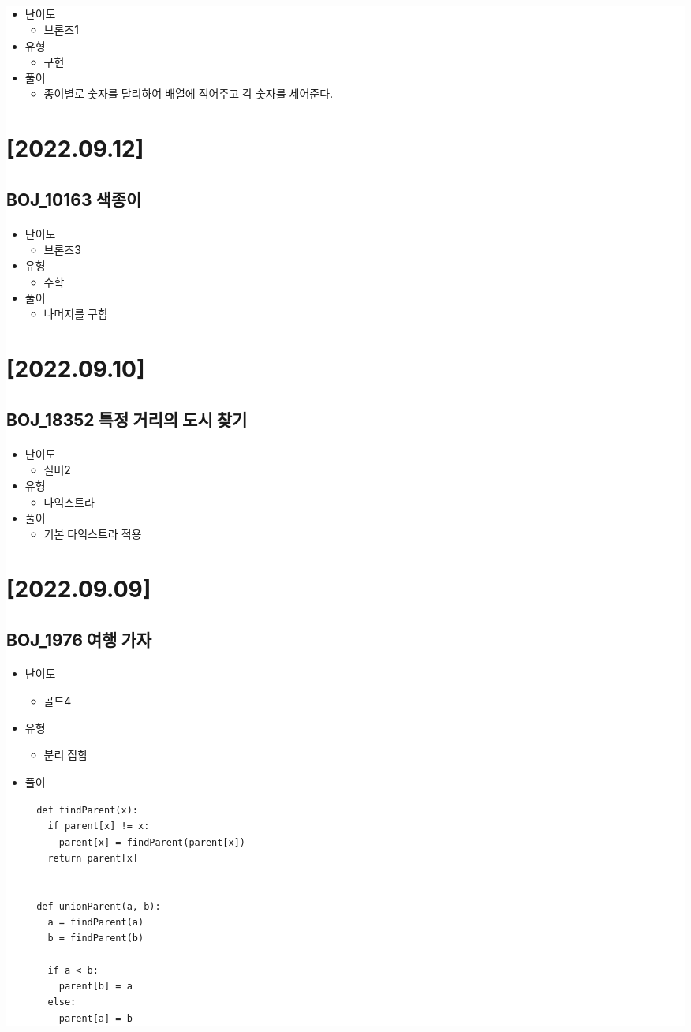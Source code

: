- 난이도
  - 브론즈1
- 유형
  - 구현
- 풀이
  - 종이별로 숫자를 달리하여 배열에 적어주고 각 숫자를 세어준다.

# [2022.09.12]

## BOJ_10163 색종이

- 난이도
  - 브론즈3
- 유형
  - 수학
- 풀이
  - 나머지를 구함

# [2022.09.10]

## BOJ_18352 특정 거리의 도시 찾기

- 난이도
  - 실버2
- 유형
  - 다익스트라
- 풀이
  - 기본 다익스트라 적용

# [2022.09.09]

## BOJ_1976 여행 가자

- 난이도
  - 골드4
- 유형
  - 분리 집합
- 풀이

  ```
    def findParent(x):
      if parent[x] != x:
        parent[x] = findParent(parent[x])
      return parent[x]


    def unionParent(a, b):
      a = findParent(a)
      b = findParent(b)

      if a < b:
        parent[b] = a
      else:
        parent[a] = b
  ```
